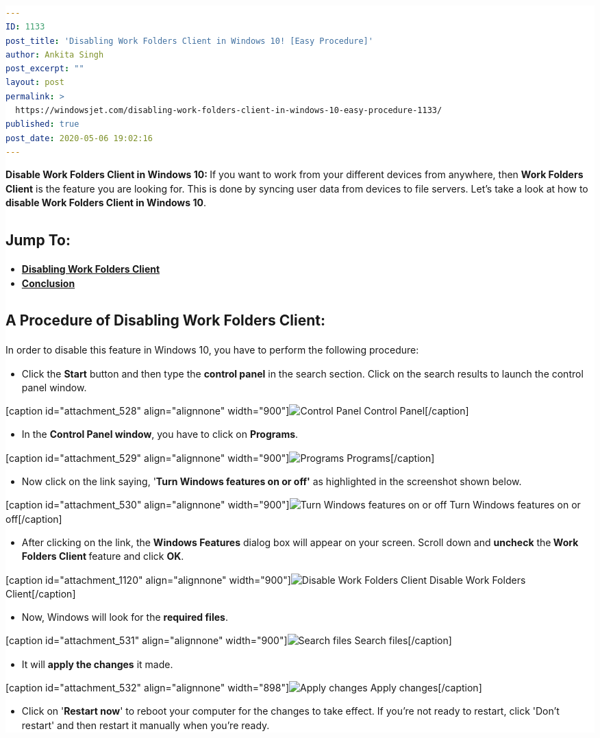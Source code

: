 ```yaml
---
ID: 1133
post_title: 'Disabling Work Folders Client in Windows 10! [Easy Procedure]'
author: Ankita Singh
post_excerpt: ""
layout: post
permalink: >
  https://windowsjet.com/disabling-work-folders-client-in-windows-10-easy-procedure-1133/
published: true
post_date: 2020-05-06 19:02:16
---
```

<strong><span class="dropcap dropcap1">D</span></strong><strong>isable Work Folders Client in Windows 10: </strong>If you want to work from your different devices from anywhere, then <strong>Work Folders Client</strong> is the feature you are looking for. This is done by syncing user data from devices to file servers. Let’s take a look at how to <strong>disable Work Folders Client in Windows 10</strong>.
<h2>Jump To:</h2>
<ul>
 	<li><strong><a href="#1">Disabling Work Folders Client</a></strong></li>
 	<li><strong><a href="#2">Conclusion</a></strong></li>
</ul>
<h2 id="1">A Procedure of Disabling Work Folders Client:</h2>
In order to disable this feature in Windows 10, you have to perform the following procedure:
<ul>
 	<li>Click the <strong>Start</strong> button and then type the <strong>control panel</strong> in the search section. Click on the search results to launch the control panel window.</li>
</ul>
[caption id="attachment_528" align="alignnone" width="900"]<img class="size-full wp-image-528" src="https://windowsjet.com/wp-content/uploads/2020/04/Screenshot_1-10.png" alt="Control Panel" width="900" height="500" /> Control Panel[/caption]
<ul>
 	<li>In the <strong>Control Panel window</strong>, you have to click on <strong>Programs</strong>.</li>
</ul>
[caption id="attachment_529" align="alignnone" width="900"]<img class="size-full wp-image-529" src="https://windowsjet.com/wp-content/uploads/2020/04/Screenshot_2-10.png" alt="Programs" width="900" height="500" /> Programs[/caption]
<ul>
 	<li>Now click on the link saying, '<strong>Turn Windows features on or off'</strong> as highlighted in the screenshot shown below.</li>
</ul>
[caption id="attachment_530" align="alignnone" width="900"]<img class="size-full wp-image-530" src="https://windowsjet.com/wp-content/uploads/2020/04/Screenshot_3-10.png" alt="Turn Windows features on or off" width="900" height="500" /> Turn Windows features on or off[/caption]
<ul>
 	<li>After clicking on the link, the <strong>Windows Features</strong> dialog box will appear on your screen. Scroll down and <strong>uncheck</strong> the<strong> Work Folders Client </strong>feature and click <strong>OK</strong>.</li>
</ul>
[caption id="attachment_1120" align="alignnone" width="900"]<img class="size-full wp-image-1120" src="https://windowsjet.com/wp-content/uploads/2020/05/disable-work.png" alt="Disable Work Folders Client" width="900" height="500" /> Disable Work Folders Client[/caption]
<ul>
 	<li>Now, Windows will look for the <strong>required files</strong>.</li>
</ul>
[caption id="attachment_531" align="alignnone" width="900"]<img class="size-full wp-image-531" src="https://windowsjet.com/wp-content/uploads/2020/04/Screenshot_5-7.png" alt="Search files" width="900" height="550" /> Search files[/caption]
<ul>
 	<li>It will <strong>apply the changes</strong> it made.</li>
</ul>
[caption id="attachment_532" align="alignnone" width="898"]<img class="size-full wp-image-532" src="https://windowsjet.com/wp-content/uploads/2020/04/Screenshot_6-6.png" alt="Apply changes" width="898" height="525" /> Apply changes[/caption]
<ul>
 	<li>Click on '<strong>Restart now</strong>' to reboot your computer for the changes to take effect. If you’re not ready to restart, click 'Don’t restart' and then restart it manually when you’re ready.</li>
</ul>